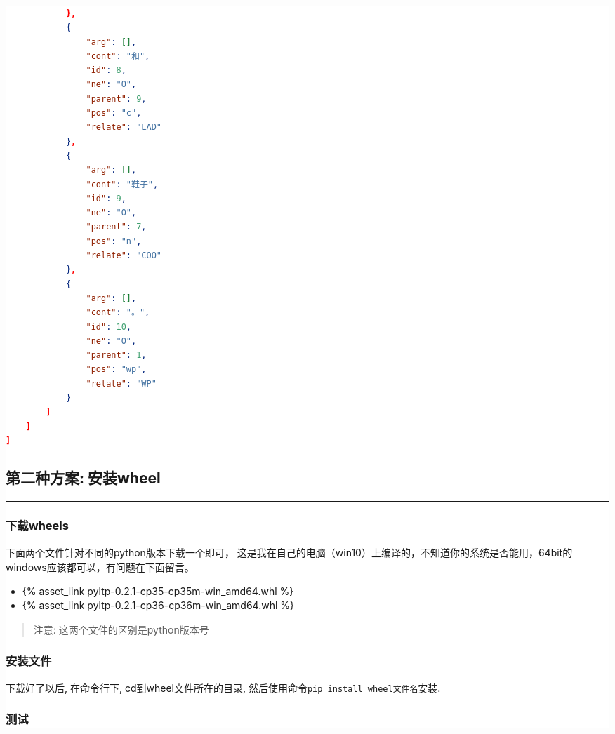 ```json
            },
            {
                "arg": [],
                "cont": "和",
                "id": 8,
                "ne": "O",
                "parent": 9,
                "pos": "c",
                "relate": "LAD"
            },
            {
                "arg": [],
                "cont": "鞋子",
                "id": 9,
                "ne": "O",
                "parent": 7,
                "pos": "n",
                "relate": "COO"
            },
            {
                "arg": [],
                "cont": "。",
                "id": 10,
                "ne": "O",
                "parent": 1,
                "pos": "wp",
                "relate": "WP"
            }
        ]
    ]
]
```

## 第二种方案: 安装wheel
---

### 下载wheels

下面两个文件针对不同的python版本下载一个即可， 这是我在自己的电脑（win10）上编译的，不知道你的系统是否能用，64bit的windows应该都可以，有问题在下面留言。

- {% asset_link pyltp-0.2.1-cp35-cp35m-win_amd64.whl %}
- {% asset_link pyltp-0.2.1-cp36-cp36m-win_amd64.whl %}

> 注意: 这两个文件的区别是python版本号

### 安装文件

下载好了以后, 在命令行下, cd到wheel文件所在的目录, 然后使用命令`pip install wheel文件名`安装.

### 测试
